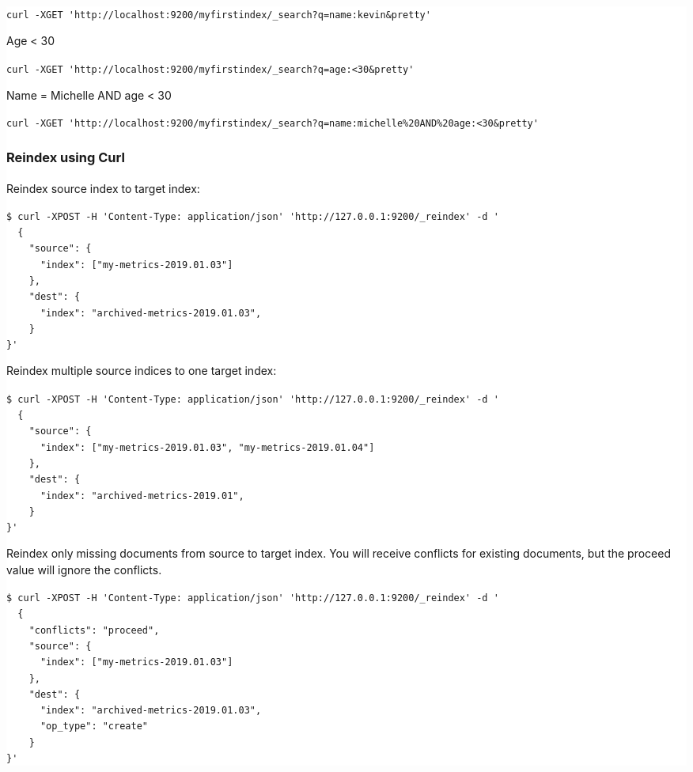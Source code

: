```
curl -XGET 'http://localhost:9200/myfirstindex/_search?q=name:kevin&pretty'
```

Age < 30

```
curl -XGET 'http://localhost:9200/myfirstindex/_search?q=age:<30&pretty'
```

Name = Michelle AND age < 30

```
curl -XGET 'http://localhost:9200/myfirstindex/_search?q=name:michelle%20AND%20age:<30&pretty'
```

### Reindex using Curl

Reindex source index to target index:

```
$ curl -XPOST -H 'Content-Type: application/json' 'http://127.0.0.1:9200/_reindex' -d '
  {
    "source": {
      "index": ["my-metrics-2019.01.03"]
    }, 
    "dest": {
      "index": "archived-metrics-2019.01.03", 
    }
}'
```

Reindex multiple source indices to one target index:

```
$ curl -XPOST -H 'Content-Type: application/json' 'http://127.0.0.1:9200/_reindex' -d '
  {
    "source": {
      "index": ["my-metrics-2019.01.03", "my-metrics-2019.01.04"]
    }, 
    "dest": {
      "index": "archived-metrics-2019.01", 
    }
}'
```

Reindex only missing documents from source to target index. You will receive conflicts for existing documents, but the proceed value will ignore the conflicts.

```
$ curl -XPOST -H 'Content-Type: application/json' 'http://127.0.0.1:9200/_reindex' -d '
  {
    "conflicts": "proceed", 
    "source": {
      "index": ["my-metrics-2019.01.03"]
    }, 
    "dest": {
      "index": "archived-metrics-2019.01.03", 
      "op_type": "create"
    }
}'
```
